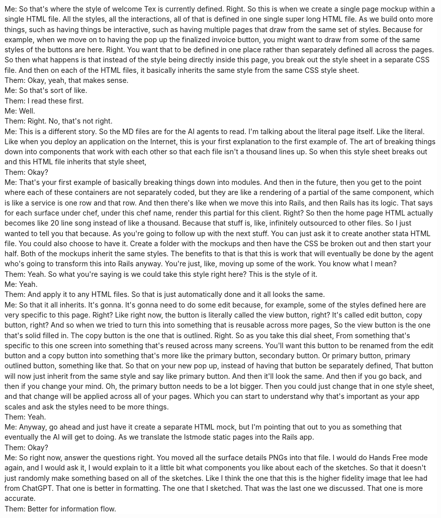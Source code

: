 Me: So that's where the style of welcome Tex is currently defined. Right. So this is when we create a single page mockup within a single HTML file. All the styles, all the interactions, all of that is defined in one single super long HTML file. As we build onto more things, such as having things be interactive, such as having multiple pages that draw from the same set of styles. Because for example, when we move on to having the pop up the finalized invoice button, you might want to draw from some of the same styles of the buttons are here. Right. You want that to be defined in one place rather than separately defined all across the pages. So then what happens is that instead of the style being directly inside this page, you break out the style sheet in a separate CSS file. And then on each of the HTML files, it basically inherits the same style from the same CSS style sheet.  
Them: Okay, yeah, that makes sense.  
Me: So that's sort of like.  
Them: I read these first.  
Me: Well.  
Them: Right. No, that's not right.  
Me: This is a different story. So the MD files are for the AI agents to read. I'm talking about the literal page itself. Like the literal. Like when you deploy an application on the Internet, this is your first explanation to the first example of. The art of breaking things down into components that work with each other so that each file isn't a thousand lines up. So when this style sheet breaks out and this HTML file inherits that style sheet,  
Them: Okay?  
Me: That's your first example of basically breaking things down into modules. And then in the future, then you get to the point where each of these containers are not separately coded, but they are like a rendering of a partial of the same component, which is like a service is one row and that row. And then there's like when we move this into Rails, and then Rails has its logic. That says for each surface under chef, under this chef name, render this partial for this client. Right? So then the home page HTML actually becomes like 20 line song instead of like a thousand. Because that stuff is, like, infinitely outsourced to other files. So I just wanted to tell you that because. As you're going to follow up with the next stuff. You can just ask it to create another stata HTML file. You could also choose to have it. Create a folder with the mockups and then have the CSS be broken out and then start your half. Both of the mockups inherit the same styles. The benefits to that is that this is work that will eventually be done by the agent who's going to transform this into Rails anyway. You're just, like, moving up some of the work. You know what I mean?  
Them: Yeah. So what you're saying is we could take this style right here? This is the style of it.  
Me: Yeah.  
Them: And apply it to any HTML files. So that is just automatically done and it all looks the same.  
Me: So that it all inherits. It's gonna. It's gonna need to do some edit because, for example, some of the styles defined here are very specific to this page. Right? Like right now, the button is literally called the view button, right? It's called edit button, copy button, right? And so when we tried to turn this into something that is reusable across more pages, So the view button is the one that's solid filled in. The copy button is the one that is outlined. Right. So as you take this dial sheet, From something that's specific to this one screen into something that's reused across many screens. You'll want this button to be renamed from the edit button and a copy button into something that's more like the primary button, secondary button. Or primary button, primary outlined button, something like that. So that on your new pop up, instead of having that button be separately defined, That button will now just inherit from the same style and say like primary button. And then it'll look the same. And then if you go back, and then if you change your mind. Oh, the primary button needs to be a lot bigger. Then you could just change that in one style sheet, and that change will be applied across all of your pages. Which you can start to understand why that's important as your app scales and ask the styles need to be more things.  
Them: Yeah.  
Me: Anyway, go ahead and just have it create a separate HTML mock, but I'm pointing that out to you as something that eventually the AI will get to doing. As we translate the Istmode static pages into the Rails app.  
Them: Okay?  
Me: So right now, answer the questions right. You moved all the surface details PNGs into that file. I would do Hands Free mode again, and I would ask it, I would explain to it a little bit what components you like about each of the sketches. So that it doesn't just randomly make something based on all of the sketches. Like I think the one that this is the higher fidelity image that lee had from ChatGPT. That one is better in formatting. The one that I sketched. That was the last one we discussed. That one is more accurate.  
Them: Better for information flow.  